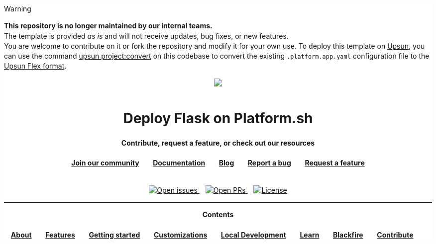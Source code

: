 > [!WARNING]
> **This repository is no longer maintained by our internal teams.**  
> The template is provided *as is* and will not receive updates, bug fixes, or new features.  
> You are welcome to contribute on it or fork the repository and modify it for your own use.
> To deploy this template on [Upsun](https://www.upsun.com), you can use the command [upsun project:convert](https://docs.upsun.com/administration/cli/reference.html#projectconvert)
> on this codebase to convert the existing `.platform.app.yaml` configuration file to the [Upsun Flex format](https://docs.upsun.com/create-apps/app-reference/single-runtime-image.html).

<p align="center">
<a href="https://flask.palletsprojects.com/en/2.1.x/">
<img src="flask.png">
</a>
</p>

<h1 align="center">Deploy Flask on Platform.sh</h1>

<p align="center">
<strong>Contribute, request a feature, or check out our resources</strong>
<br />
<br />
<a href="https://community.platform.sh"><strong>Join our community</strong></a>&nbsp&nbsp&nbsp&nbsp&nbsp&nbsp
<a href="https://docs.platform.sh"><strong>Documentation</strong></a>&nbsp&nbsp&nbsp&nbsp&nbsp&nbsp
<a href="https://platform.sh/blog"><strong>Blog</strong></a>&nbsp&nbsp&nbsp&nbsp&nbsp&nbsp
<a href="https://github.com/platformsh-templates/flask/issues/new?assignees=&labels=bug&template=bug_report.yml"><strong>Report a bug</strong></a>&nbsp&nbsp&nbsp&nbsp&nbsp&nbsp
<a href="https://github.com/platformsh-templates/flask/issues/new?assignees=&labels=feature+request&template=improvements.yml"><strong>Request a feature</strong></a>
<br /><br />
</p>

<p align="center">
<a href="https://github.com/platformsh-templates/flask/issues">
<img src="https://img.shields.io/github/issues/platformsh-templates/flask.svg?style=for-the-badge&labelColor=f4f2f3&color=ffd9d9&label=Issues" alt="Open issues" />
</a>&nbsp&nbsp
<a href="https://github.com/platformsh-templates/flask/pulls">
<img src="https://img.shields.io/github/issues-pr/platformsh-templates/flask.svg?style=for-the-badge&labelColor=f4f2f3&color=ffd9d9&label=Pull%20requests" alt="Open PRs" />
</a>&nbsp&nbsp
<a href="https://github.com/pallets/flask/blob/main/LICENSE.rst">
<img src="https://img.shields.io/static/v1?label=License&message=BSD3&style=for-the-badge&labelColor=f4f2f3&color=ffd9d9" alt="License" />
</a>
</p>

<hr>

<p align="center">
<strong>Contents</strong>
<br /><br />
<a href="#about"><strong>About</strong></a>&nbsp&nbsp&nbsp&nbsp&nbsp&nbsp
<a href="#features"><strong>Features</strong></a>&nbsp&nbsp&nbsp&nbsp&nbsp&nbsp
<a href="#getting-started"><strong>Getting started</strong></a>&nbsp&nbsp&nbsp&nbsp&nbsp&nbsp
<a href="#customizations"><strong>Customizations</strong></a>&nbsp&nbsp&nbsp&nbsp&nbsp&nbsp
<a href="#local-development"><strong>Local Development</strong></a>&nbsp&nbsp&nbsp&nbsp&nbsp&nbsp
<a href="#learn"><strong>Learn</strong></a>&nbsp&nbsp&nbsp&nbsp&nbsp&nbsp
<a href="#blackfireio-creating-a-continuous-observability-strategy"><strong>Blackfire</strong></a>&nbsp&nbsp&nbsp&nbsp&nbsp&nbsp
<a href="#contribute"><strong>Contribute</strong></a>&nbsp&nbsp&nbsp&nbsp&nbsp&nbsp
<br />
</p>
